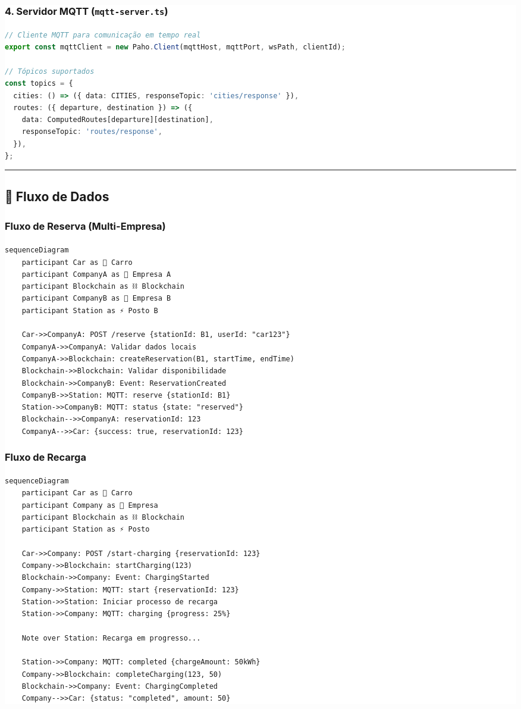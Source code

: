 ### 4. **Servidor MQTT** (`mqtt-server.ts`)

```typescript
// Cliente MQTT para comunicação em tempo real
export const mqttClient = new Paho.Client(mqttHost, mqttPort, wsPath, clientId);

// Tópicos suportados
const topics = {
  cities: () => ({ data: CITIES, responseTopic: 'cities/response' }),
  routes: ({ departure, destination }) => ({
    data: ComputedRoutes[departure][destination],
    responseTopic: 'routes/response',
  }),
};
```

---

## 🔄 Fluxo de Dados

### Fluxo de Reserva (Multi-Empresa)

```mermaid
sequenceDiagram
    participant Car as 🚗 Carro
    participant CompanyA as 🏢 Empresa A
    participant Blockchain as ⛓️ Blockchain
    participant CompanyB as 🏢 Empresa B
    participant Station as ⚡ Posto B

    Car->>CompanyA: POST /reserve {stationId: B1, userId: "car123"}
    CompanyA->>CompanyA: Validar dados locais
    CompanyA->>Blockchain: createReservation(B1, startTime, endTime)
    Blockchain->>Blockchain: Validar disponibilidade
    Blockchain->>CompanyB: Event: ReservationCreated
    CompanyB->>Station: MQTT: reserve {stationId: B1}
    Station->>CompanyB: MQTT: status {state: "reserved"}
    Blockchain-->>CompanyA: reservationId: 123
    CompanyA-->>Car: {success: true, reservationId: 123}
```

### Fluxo de Recarga

```mermaid
sequenceDiagram
    participant Car as 🚗 Carro
    participant Company as 🏢 Empresa
    participant Blockchain as ⛓️ Blockchain
    participant Station as ⚡ Posto

    Car->>Company: POST /start-charging {reservationId: 123}
    Company->>Blockchain: startCharging(123)
    Blockchain->>Company: Event: ChargingStarted
    Company->>Station: MQTT: start {reservationId: 123}
    Station->>Station: Iniciar processo de recarga
    Station->>Company: MQTT: charging {progress: 25%}

    Note over Station: Recarga em progresso...

    Station->>Company: MQTT: completed {chargeAmount: 50kWh}
    Company->>Blockchain: completeCharging(123, 50)
    Blockchain->>Company: Event: ChargingCompleted
    Company-->>Car: {status: "completed", amount: 50}
```
